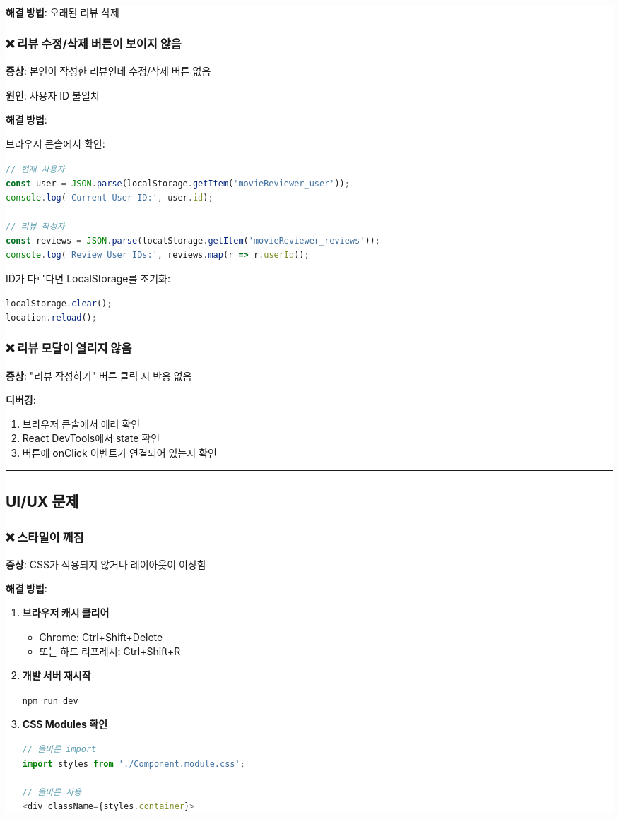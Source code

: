 **해결 방법**: 오래된 리뷰 삭제

### ❌ 리뷰 수정/삭제 버튼이 보이지 않음

**증상**: 본인이 작성한 리뷰인데 수정/삭제 버튼 없음

**원인**: 사용자 ID 불일치

**해결 방법**:

브라우저 콘솔에서 확인:
```javascript
// 현재 사용자
const user = JSON.parse(localStorage.getItem('movieReviewer_user'));
console.log('Current User ID:', user.id);

// 리뷰 작성자
const reviews = JSON.parse(localStorage.getItem('movieReviewer_reviews'));
console.log('Review User IDs:', reviews.map(r => r.userId));
```

ID가 다르다면 LocalStorage를 초기화:
```javascript
localStorage.clear();
location.reload();
```

### ❌ 리뷰 모달이 열리지 않음

**증상**: "리뷰 작성하기" 버튼 클릭 시 반응 없음

**디버깅**:

1. 브라우저 콘솔에서 에러 확인
2. React DevTools에서 state 확인
3. 버튼에 onClick 이벤트가 연결되어 있는지 확인

---

## UI/UX 문제

### ❌ 스타일이 깨짐

**증상**: CSS가 적용되지 않거나 레이아웃이 이상함

**해결 방법**:

1. **브라우저 캐시 클리어**
   - Chrome: Ctrl+Shift+Delete
   - 또는 하드 리프레시: Ctrl+Shift+R

2. **개발 서버 재시작**
   ```bash
   npm run dev
   ```

3. **CSS Modules 확인**
   ```javascript
   // 올바른 import
   import styles from './Component.module.css';

   // 올바른 사용
   <div className={styles.container}>
   ```
